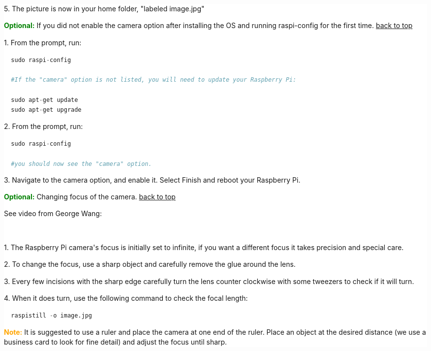 
<p>5. The picture is now in your home folder, "labeled image.jpg"
</p>

<a id="op-cam"></a><b><font color="green">Optional:</font></b> If you did not enable the camera option after installing the OS and running raspi-config for the first time. [back to top](#contents)

<p>1. From the prompt, run:

  ```python
    sudo raspi-config
    
    #If the "camera" option is not listed, you will need to update your Raspberry Pi:
    
    sudo apt-get update
    sudo apt-get upgrade

  ```
<p>2. From the prompt, run: 
</p>

  ```python
    sudo raspi-config
    
    #you should now see the "camera" option.
  ```
  
<p>3. Navigate to the camera option, and enable it. Select Finish and reboot your Raspberry Pi.
</p>

<a id="op-focus"></a><b><font color="green">Optional:</font></b> Changing focus of the camera. [back to top](#contents)

<p>See video from George Wang:
</p>
<iframe width="560" height="315" src="//www.youtube.com/embed/u6VhRVH3Z6Y?rel=0" frameborder="0" allowfullscreen></iframe>
<br>
<p>1. The Raspberry Pi camera's focus is initially set to infinite, if you want a different focus it takes precision and special care.
</p>
<p>2. To change the focus, use a sharp object and carefully remove the glue around the lens.
</p>
<p>3. Every few incisions with the sharp edge carefully turn the lens counter clockwise with some tweezers to check if it will turn.
</p>
<p>4. When it does turn, use the following command to check the focal length:
</p>

  ```python
    raspistill -o image.jpg
  ```
<p><b><font color="orange">Note:</font></b> It is suggested to use a ruler and place the camera at one end of the ruler. Place an object at the desired distance (we use a business card to look for fine detail) and adjust the focus until sharp.
</p>
